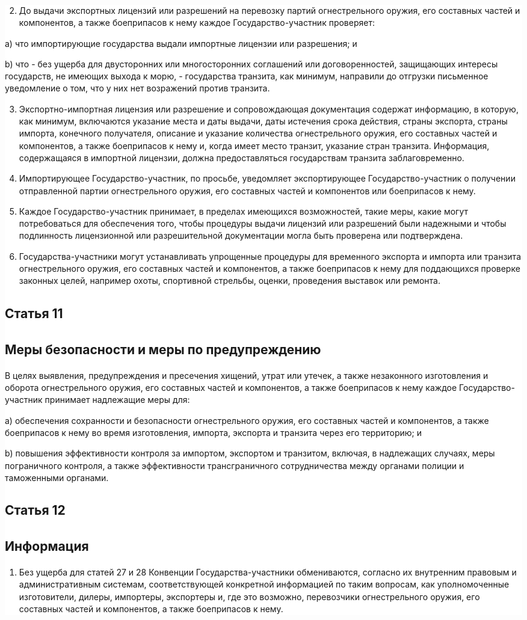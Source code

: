2. До выдачи экспортных лицензий или разрешений на перевозку партий огнестрельного оружия, его составных частей и компонентов, а также боеприпасов к нему каждое Государство-участник проверяет:

а) что импортирующие государства выдали импортные лицензии или разрешения; и

b) что - без ущерба для двусторонних или многосторонних соглашений или договоренностей, защищающих интересы государств, не имеющих выхода к морю, - государства транзита, как минимум, направили до отгрузки письменное уведомление о том, что у них нет возражений против транзита.

3. Экспортно-импортная лицензия или разрешение и сопровождающая документация содержат информацию, в которую, как минимум, включаются указание места и даты выдачи, даты истечения срока действия, страны экспорта, страны импорта, конечного получателя, описание и указание количества огнестрельного оружия, его составных частей и компонентов, а также боеприпасов к нему и, когда имеет место транзит, указание стран транзита. Информация, содержащаяся в импортной лицензии, должна предоставляться государствам транзита заблаговременно.

4. Импортирующее Государство-участник, по просьбе, уведомляет экспортирующее Государство-участник о получении отправленной партии огнестрельного оружия, его составных частей и компонентов или боеприпасов к нему.

5. Каждое Государство-участник принимает, в пределах имеющихся возможностей, такие меры, какие могут потребоваться для обеспечения того, чтобы процедуры выдачи лицензий или разрешений были надежными и чтобы подлинность лицензионной или разрешительной документации могла быть проверена или подтверждена.

6. Государства-участники могут устанавливать упрощенные процедуры для временного экспорта и импорта или транзита огнестрельного оружия, его составных частей и компонентов, а также боеприпасов к нему для поддающихся проверке законных целей, например охоты, спортивной стрельбы, оценки, проведения выставок или ремонта.

## Статья 11

## Меры безопасности и меры по предупреждению

В целях выявления, предупреждения и пресечения хищений, утрат или утечек, а также незаконного изготовления и оборота огнестрельного оружия, его составных частей и компонентов, а также боеприпасов к нему каждое Государство-участник принимает надлежащие меры для:

а) обеспечения сохранности и безопасности огнестрельного оружия, его составных частей и компонентов, а также боеприпасов к нему во время изготовления, импорта, экспорта и транзита через его территорию; и

b) повышения эффективности контроля за импортом, экспортом и транзитом, включая, в надлежащих случаях, меры пограничного контроля, а также эффективности трансграничного сотрудничества между органами полиции и таможенными органами.

## Статья 12

## Информация

1. Без ущерба для статей 27 и 28 Конвенции Государства-участники обмениваются, согласно их внутренним правовым и административным системам, соответствующей конкретной информацией по таким вопросам, как уполномоченные изготовители, дилеры, импортеры, экспортеры и, где это возможно, перевозчики огнестрельного оружия, его составных частей и компонентов, а также боеприпасов к нему.
